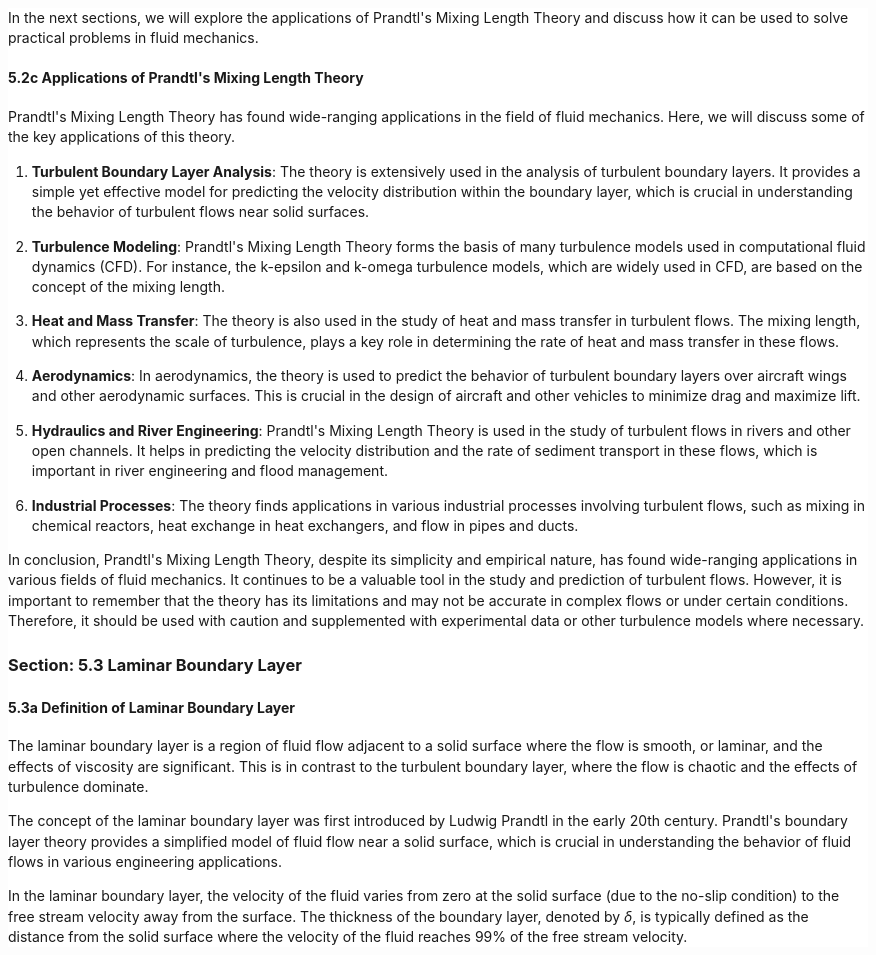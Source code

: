 In the next sections, we will explore the applications of Prandtl's Mixing Length Theory and discuss how it can be used to solve practical problems in fluid mechanics.

#### 5.2c Applications of Prandtl's Mixing Length Theory

Prandtl's Mixing Length Theory has found wide-ranging applications in the field of fluid mechanics. Here, we will discuss some of the key applications of this theory.

1. **Turbulent Boundary Layer Analysis**: The theory is extensively used in the analysis of turbulent boundary layers. It provides a simple yet effective model for predicting the velocity distribution within the boundary layer, which is crucial in understanding the behavior of turbulent flows near solid surfaces.

2. **Turbulence Modeling**: Prandtl's Mixing Length Theory forms the basis of many turbulence models used in computational fluid dynamics (CFD). For instance, the k-epsilon and k-omega turbulence models, which are widely used in CFD, are based on the concept of the mixing length.

3. **Heat and Mass Transfer**: The theory is also used in the study of heat and mass transfer in turbulent flows. The mixing length, which represents the scale of turbulence, plays a key role in determining the rate of heat and mass transfer in these flows.

4. **Aerodynamics**: In aerodynamics, the theory is used to predict the behavior of turbulent boundary layers over aircraft wings and other aerodynamic surfaces. This is crucial in the design of aircraft and other vehicles to minimize drag and maximize lift.

5. **Hydraulics and River Engineering**: Prandtl's Mixing Length Theory is used in the study of turbulent flows in rivers and other open channels. It helps in predicting the velocity distribution and the rate of sediment transport in these flows, which is important in river engineering and flood management.

6. **Industrial Processes**: The theory finds applications in various industrial processes involving turbulent flows, such as mixing in chemical reactors, heat exchange in heat exchangers, and flow in pipes and ducts.

In conclusion, Prandtl's Mixing Length Theory, despite its simplicity and empirical nature, has found wide-ranging applications in various fields of fluid mechanics. It continues to be a valuable tool in the study and prediction of turbulent flows. However, it is important to remember that the theory has its limitations and may not be accurate in complex flows or under certain conditions. Therefore, it should be used with caution and supplemented with experimental data or other turbulence models where necessary.

### Section: 5.3 Laminar Boundary Layer

#### 5.3a Definition of Laminar Boundary Layer

The laminar boundary layer is a region of fluid flow adjacent to a solid surface where the flow is smooth, or laminar, and the effects of viscosity are significant. This is in contrast to the turbulent boundary layer, where the flow is chaotic and the effects of turbulence dominate.

The concept of the laminar boundary layer was first introduced by Ludwig Prandtl in the early 20th century. Prandtl's boundary layer theory provides a simplified model of fluid flow near a solid surface, which is crucial in understanding the behavior of fluid flows in various engineering applications.

In the laminar boundary layer, the velocity of the fluid varies from zero at the solid surface (due to the no-slip condition) to the free stream velocity away from the surface. The thickness of the boundary layer, denoted by $\delta$, is typically defined as the distance from the solid surface where the velocity of the fluid reaches 99% of the free stream velocity.
